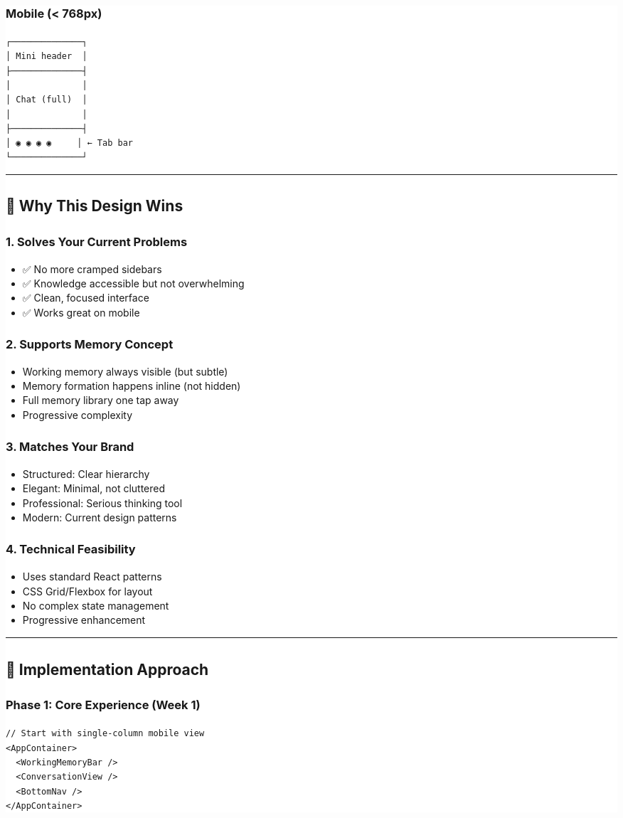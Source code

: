 ### Mobile (< 768px)
```
┌──────────────┐
│ Mini header  │
├──────────────┤
│              │
│ Chat (full)  │
│              │
├──────────────┤
│ ◉ ◉ ◉ ◉     │ ← Tab bar
└──────────────┘
```

---

## 🎨 Why This Design Wins

### 1. Solves Your Current Problems
- ✅ No more cramped sidebars
- ✅ Knowledge accessible but not overwhelming
- ✅ Clean, focused interface
- ✅ Works great on mobile

### 2. Supports Memory Concept
- Working memory always visible (but subtle)
- Memory formation happens inline (not hidden)
- Full memory library one tap away
- Progressive complexity

### 3. Matches Your Brand
- Structured: Clear hierarchy
- Elegant: Minimal, not cluttered
- Professional: Serious thinking tool
- Modern: Current design patterns

### 4. Technical Feasibility
- Uses standard React patterns
- CSS Grid/Flexbox for layout
- No complex state management
- Progressive enhancement

---

## 🚀 Implementation Approach

### Phase 1: Core Experience (Week 1)
```tsx
// Start with single-column mobile view
<AppContainer>
  <WorkingMemoryBar />
  <ConversationView />
  <BottomNav />
</AppContainer>
```
